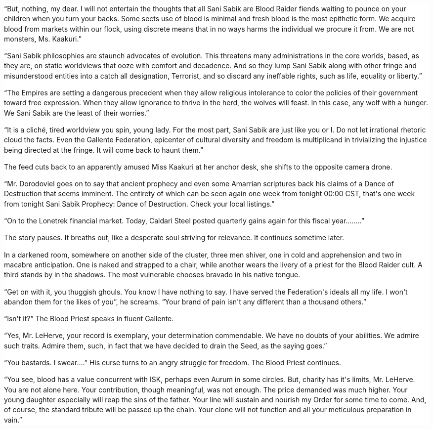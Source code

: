 “But, nothing, my dear. I will not entertain the thoughts that all Sani Sabik are Blood Raider fiends waiting to pounce on your children when you turn your backs. Some sects use of blood is minimal and fresh blood is the most epithetic form. We acquire blood from markets within our flock, using discrete means that in no ways harms the individual we procure it from. We are not monsters, Ms. Kaakuri.”

“Sani Sabik philosophies are staunch advocates of evolution. This threatens many administrations in the core worlds, based, as they are, on static worldviews that ooze with comfort and decadence. And so they lump Sani Sabik along with other fringe and misunderstood entities into a catch all designation, Terrorist, and so discard any ineffable rights, such as life, equality or liberty.”

“The Empires are setting a dangerous precedent when they allow religious intolerance to color the policies of their government toward free expression. When they allow ignorance to thrive in the herd, the wolves will feast. In this case, any wolf with a hunger. We Sani Sabik are the least of their worries.”

“It is a cliché, tired worldview you spin, young lady. For the most part, Sani Sabik are just like you or I. Do not let irrational rhetoric cloud the facts. Even the Gallente Federation, epicenter of cultural diversity and freedom is multiplicand in trivializing the injustice being directed at the fringe. It will come back to haunt them.”

The feed cuts back to an apparently amused Miss Kaakuri at her anchor desk, she shifts to the opposite camera drone.

“Mr. Dorodoviel goes on to say that ancient prophecy and even some Amarrian scriptures back his claims of a Dance of Destruction that seems imminent. The entirety of which can be seen again one week from tonight 00:00 CST, that's one week from tonight Sani Sabik Prophecy: Dance of Destruction. Check your local listings.”

“On to the Lonetrek financial market. Today, Caldari Steel posted quarterly gains again for this fiscal year........”

The story pauses. It breaths out, like a desperate soul striving for relevance. It continues sometime later.

In a darkened room, somewhere on another side of the cluster, three men shiver, one in cold and apprehension and two in macabre anticipation. One is naked and strapped to a chair, while another wears the livery of a priest for the Blood Raider cult. A third stands by in the shadows. The most vulnerable chooses bravado in his native tongue.

“Get on with it, you thuggish ghouls. You know I have nothing to say. I have served the Federation's ideals all my life. I won't abandon them for the likes of you”, he screams. “Your brand of pain isn't any different than a thousand others.”

“Isn't it?” The Blood Priest speaks in fluent Gallente.

“Yes, Mr. LeHerve, your record is exemplary, your determination commendable. We have no doubts of your abilities. We admire such traits. Admire them, such, in fact that we have decided to drain the Seed, as the saying goes.”

“You bastards. I swear....” His curse turns to an angry struggle for freedom. The Blood Priest continues.

“You see, blood has a value concurrent with ISK, perhaps even Aurum in some circles. But, charity has it's limits, Mr. LeHerve. You are not alone here. Your contribution, though meaningful, was not enough. The price demanded was much higher. Your young daughter especially will reap the sins of the father. Your line will sustain and nourish my Order for some time to come. And, of course, the standard tribute will be passed up the chain. Your clone will not function and all your meticulous preparation in vain.”
